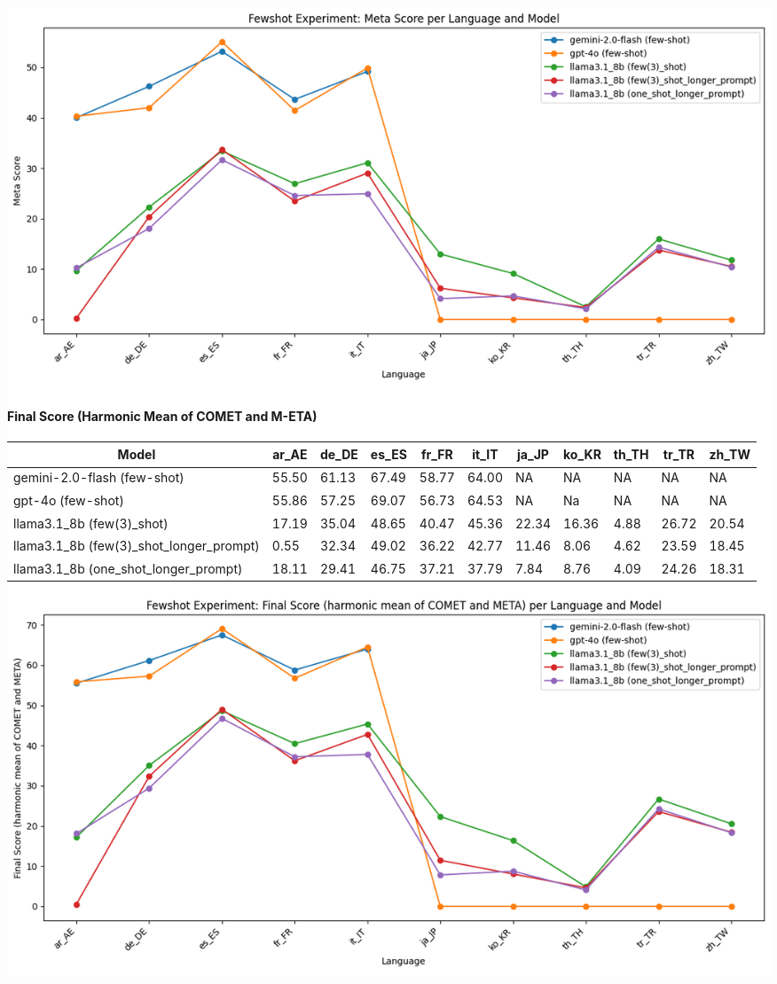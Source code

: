 
![M-ETA Score Chart](images/fewshot-experiment-meta-score-per-language-and-model.png)

#### Final Score (Harmonic Mean of COMET and M-ETA)

| Model                                 | ar_AE | de_DE | es_ES | fr_FR | it_IT | ja_JP | ko_KR | th_TH | tr_TR | zh_TW |
|----------------------------------------|-------|-------|-------|-------|-------|-------|-------|-------|-------|-------|
| gemini-2.0-flash (few-shot)            | 55.50 | 61.13 | 67.49 | 58.77 | 64.00 | NA    | NA    | NA    | NA    | NA    |
| gpt-4o (few-shot)                      | 55.86 | 57.25 | 69.07 | 56.73 | 64.53 | NA    | Na    | NA    | NA    | NA    |
| llama3.1_8b (few(3)_shot)              | 17.19 | 35.04 | 48.65 | 40.47 | 45.36 | 22.34 | 16.36 | 4.88  | 26.72 | 20.54 |
| llama3.1_8b (few(3)_shot_longer_prompt)| 0.55  | 32.34 | 49.02 | 36.22 | 42.77 | 11.46 | 8.06  | 4.62  | 23.59 | 18.45 |
| llama3.1_8b (one_shot_longer_prompt)   | 18.11 | 29.41 | 46.75 | 37.21 | 37.79 | 7.84  | 8.76  | 4.09  | 24.26 | 18.31 |


![Final Score Chart](images/fewshot-experiment-final-score-(harmonic-mean-of-comet-and-meta)-per-language-and-model.png)
